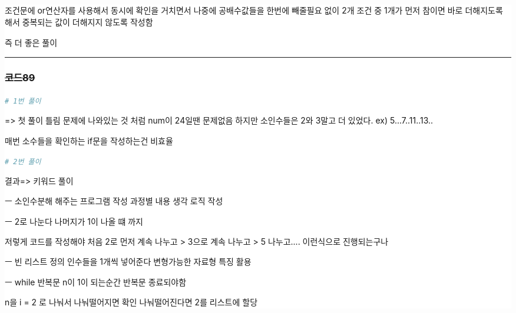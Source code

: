 조건문에 or연산자를 사용해서 동시에 확인을 거치면서
나중에 공배수값들을 한번에 빼줄필요 없이
2개 조건 중 1개가 먼저 참이면 바로 더해지도록 해서
중복되는 값이 더해지지 않도록 작성함
	
즉 더 좋은 풀이


-------------
### ~~코드89~~

```python
# 1번 풀이


```

=>
첫 풀이 틀림
문제에 나와있는 것 처럼 num이 24일땐 문제없음
하지만 소인수들은 2와 3말고 더 있었다.
ex) 5...7..11..13..
	
매번 소수들을 확인하는 if문을 작성하는건 비효율


```python
# 2번 풀이


```
결과=>
키워드 풀이

ㅡ
소인수분해 해주는 프로그램 작성
과정별 내용 생각
	로직 작성

ㅡ
2로 나눈다
나머지가 1이 나올 떄 까지
	
저렇게 코드를 작성해야
처음 2로 먼저 계속 나누고 > 3으로 계속 나누고 > 5 나누고....
이런식으로 진행되는구나

ㅡ
빈 리스트 정의
인수들을 1개씩 넣어준다
변형가능한 자료형 특징 활용

ㅡ
while 반복문 
	n이 1이 되는순간 반복문 종료되야함
	
n을 i = 2 로 나눠서 나눠떨어지면 확인
	나눠떨어진다면
	2를 리스트에 할당
	